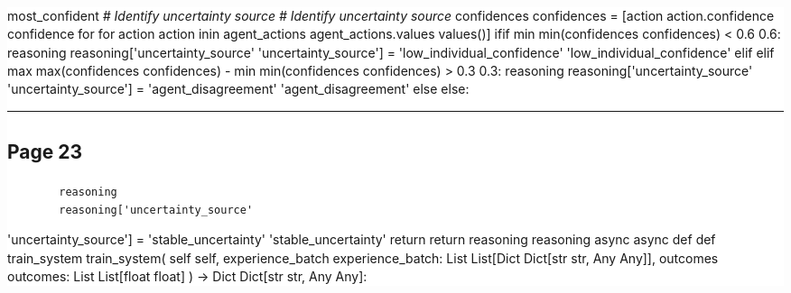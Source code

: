  most_confident
        *# Identify uncertainty source*
*# Identify uncertainty source*
        confidences 
        confidences = [action
action.confidence 
confidence for
for action 
 action inin agent_actions
 agent_actions.values
values()]
        ifif min
min(confidences
confidences) < 0.6
0.6:
            reasoning
            reasoning['uncertainty_source'
'uncertainty_source'] = 'low_individual_confidence'
'low_individual_confidence'
        elif
elif max
max(confidences
confidences) - min
min(confidences
confidences) > 0.3
0.3:
            reasoning
            reasoning['uncertainty_source'
'uncertainty_source'] = 'agent_disagreement'
'agent_disagreement'
        else
else:

---

## Page 23

            reasoning
            reasoning['uncertainty_source'
'uncertainty_source'] = 'stable_uncertainty'
'stable_uncertainty'
        return
return reasoning
 reasoning
    async
async def
def train_system
train_system(
        self
        self,
        experience_batch
        experience_batch: List
 List[Dict
Dict[str
str, Any
 Any]],
        outcomes
        outcomes: List
 List[float
float]
    ) -> Dict
 Dict[str
str, Any
 Any]: